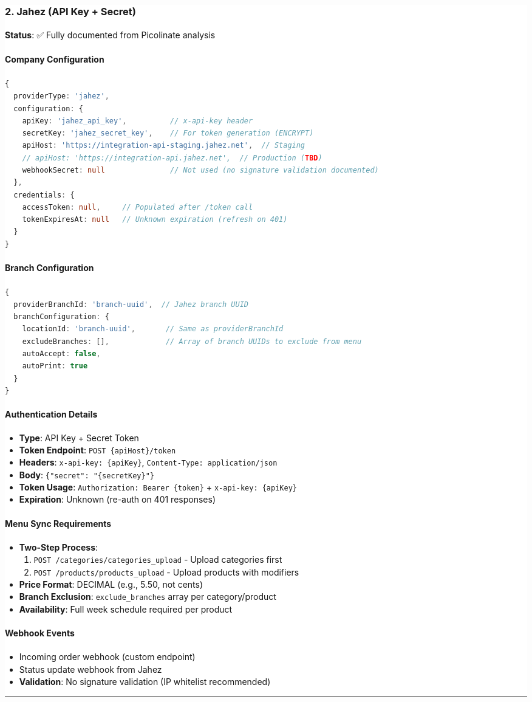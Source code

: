 
### 2. Jahez (API Key + Secret)

**Status**: ✅ Fully documented from Picolinate analysis

#### Company Configuration
```typescript
{
  providerType: 'jahez',
  configuration: {
    apiKey: 'jahez_api_key',          // x-api-key header
    secretKey: 'jahez_secret_key',    // For token generation (ENCRYPT)
    apiHost: 'https://integration-api-staging.jahez.net',  // Staging
    // apiHost: 'https://integration-api.jahez.net',  // Production (TBD)
    webhookSecret: null               // Not used (no signature validation documented)
  },
  credentials: {
    accessToken: null,     // Populated after /token call
    tokenExpiresAt: null   // Unknown expiration (refresh on 401)
  }
}
```

#### Branch Configuration
```typescript
{
  providerBranchId: 'branch-uuid',  // Jahez branch UUID
  branchConfiguration: {
    locationId: 'branch-uuid',       // Same as providerBranchId
    excludeBranches: [],             // Array of branch UUIDs to exclude from menu
    autoAccept: false,
    autoPrint: true
  }
}
```

#### Authentication Details
- **Type**: API Key + Secret Token
- **Token Endpoint**: `POST {apiHost}/token`
- **Headers**: `x-api-key: {apiKey}`, `Content-Type: application/json`
- **Body**: `{"secret": "{secretKey}"}`
- **Token Usage**: `Authorization: Bearer {token}` + `x-api-key: {apiKey}`
- **Expiration**: Unknown (re-auth on 401 responses)

#### Menu Sync Requirements
- **Two-Step Process**:
  1. `POST /categories/categories_upload` - Upload categories first
  2. `POST /products/products_upload` - Upload products with modifiers
- **Price Format**: DECIMAL (e.g., 5.50, not cents)
- **Branch Exclusion**: `exclude_branches` array per category/product
- **Availability**: Full week schedule required per product

#### Webhook Events
- Incoming order webhook (custom endpoint)
- Status update webhook from Jahez
- **Validation**: No signature validation (IP whitelist recommended)

---